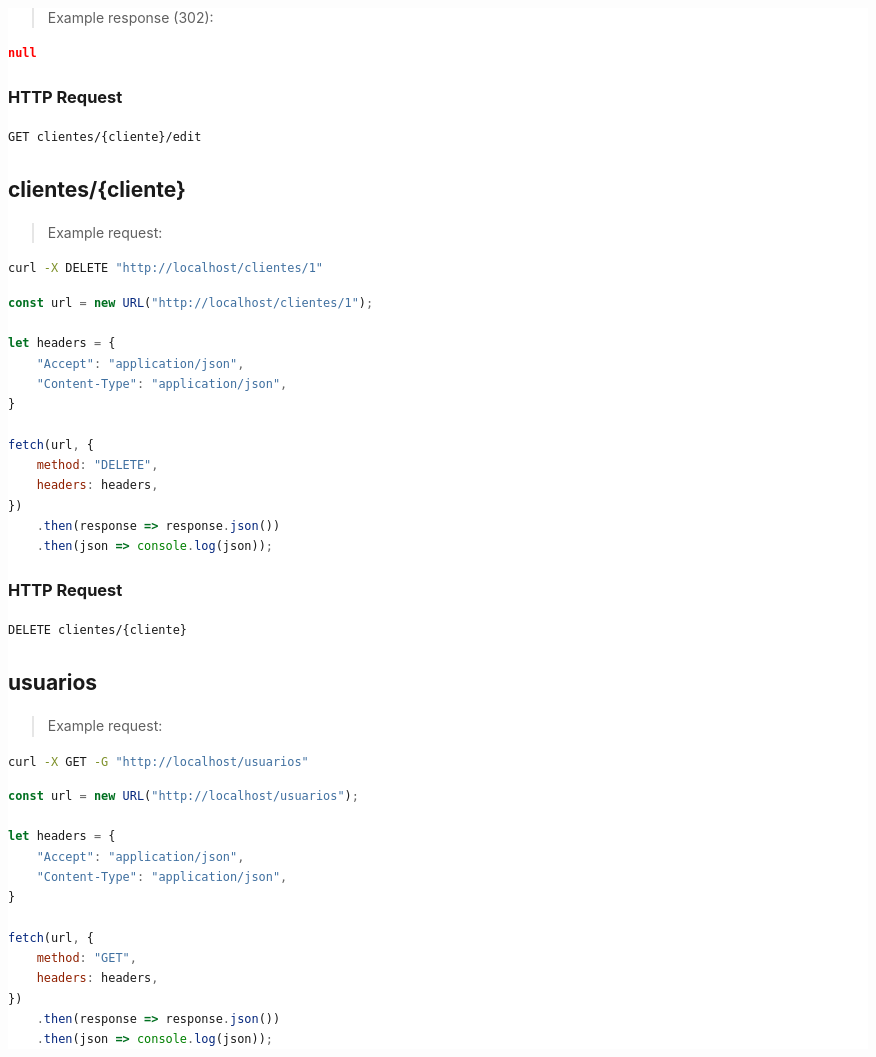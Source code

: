 > Example response (302):

```json
null
```

### HTTP Request
`GET clientes/{cliente}/edit`





## clientes/{cliente}
> Example request:

```bash
curl -X DELETE "http://localhost/clientes/1" 
```
```javascript
const url = new URL("http://localhost/clientes/1");

let headers = {
    "Accept": "application/json",
    "Content-Type": "application/json",
}

fetch(url, {
    method: "DELETE",
    headers: headers,
})
    .then(response => response.json())
    .then(json => console.log(json));
```


### HTTP Request
`DELETE clientes/{cliente}`





## usuarios
> Example request:

```bash
curl -X GET -G "http://localhost/usuarios" 
```
```javascript
const url = new URL("http://localhost/usuarios");

let headers = {
    "Accept": "application/json",
    "Content-Type": "application/json",
}

fetch(url, {
    method: "GET",
    headers: headers,
})
    .then(response => response.json())
    .then(json => console.log(json));
```
